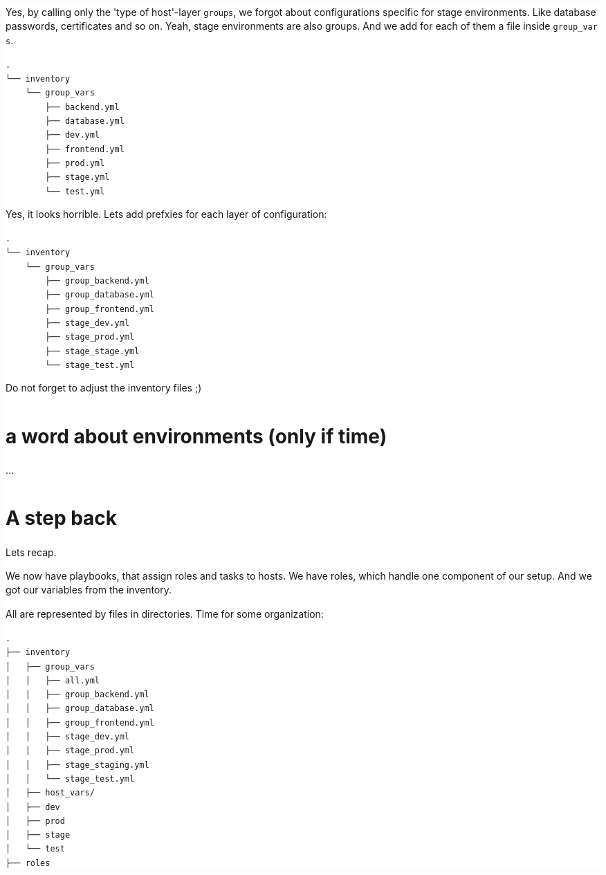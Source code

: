 Yes, by calling only the 'type of host'-layer `groups`, we forgot about configurations specific for stage environments. Like database passwords, certificates and so on. Yeah, stage environments are also groups. And we add for each of them a file inside `group_vars`.

```
.
└── inventory
    └── group_vars
        ├── backend.yml
        ├── database.yml
        ├── dev.yml
        ├── frontend.yml
        ├── prod.yml
        ├── stage.yml
        └── test.yml
```

Yes, it looks horrible. Lets add prefxies for each layer of configuration:

```
.
└── inventory
    └── group_vars
        ├── group_backend.yml
        ├── group_database.yml
        ├── group_frontend.yml
        ├── stage_dev.yml
        ├── stage_prod.yml
        ├── stage_stage.yml
        └── stage_test.yml
```

Do not forget to adjust the inventory files ;)

# a word about environments (only if time)

...

# A step back

Lets recap.

We now have playbooks, that assign roles and tasks to hosts.
We have roles, which handle one component of our setup.
And we got our variables from the inventory.

All are represented by files in directories. Time for some organization:

```
.
├── inventory
│   ├── group_vars
│   │   ├── all.yml
│   │   ├── group_backend.yml
│   │   ├── group_database.yml
│   │   ├── group_frontend.yml
│   │   ├── stage_dev.yml
│   │   ├── stage_prod.yml
│   │   ├── stage_staging.yml
│   │   └── stage_test.yml
│   ├── host_vars/
│   ├── dev
│   ├── prod
│   ├── stage
│   └── test
├── roles
```